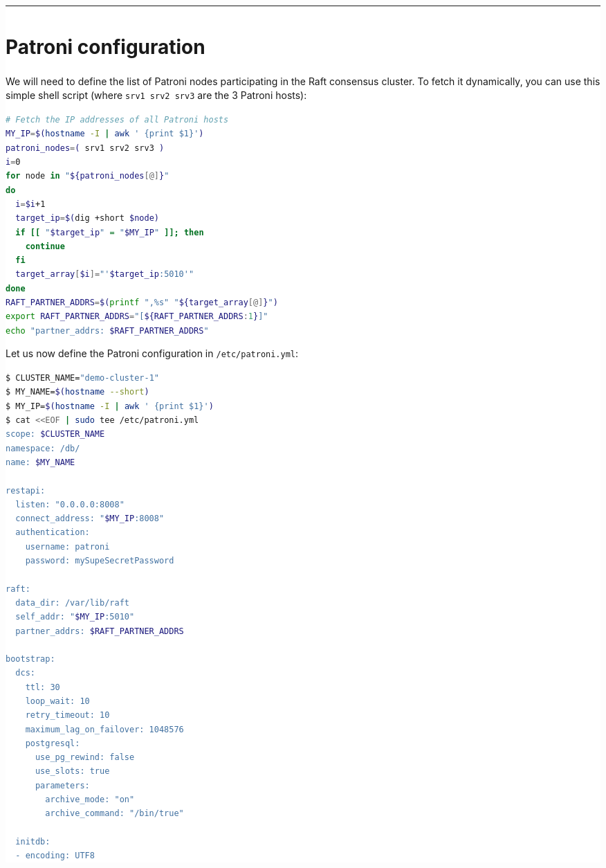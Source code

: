 -----

# Patroni configuration

We will need to define the list of Patroni nodes participating in the Raft consensus cluster.
To fetch it dynamically, you can use this simple shell script (where `srv1 srv2 srv3` are the 3 Patroni hosts):

```bash
# Fetch the IP addresses of all Patroni hosts
MY_IP=$(hostname -I | awk ' {print $1}')
patroni_nodes=( srv1 srv2 srv3 )
i=0
for node in "${patroni_nodes[@]}"
do
  i=$i+1
  target_ip=$(dig +short $node)
  if [[ "$target_ip" = "$MY_IP" ]]; then
    continue
  fi
  target_array[$i]="'$target_ip:5010'"
done
RAFT_PARTNER_ADDRS=$(printf ",%s" "${target_array[@]}")
export RAFT_PARTNER_ADDRS="[${RAFT_PARTNER_ADDRS:1}]"
echo "partner_addrs: $RAFT_PARTNER_ADDRS"
```

Let us now define the Patroni configuration in `/etc/patroni.yml`:

```bash
$ CLUSTER_NAME="demo-cluster-1"
$ MY_NAME=$(hostname --short)
$ MY_IP=$(hostname -I | awk ' {print $1}')
$ cat <<EOF | sudo tee /etc/patroni.yml
scope: $CLUSTER_NAME
namespace: /db/
name: $MY_NAME

restapi:
  listen: "0.0.0.0:8008"
  connect_address: "$MY_IP:8008"
  authentication:
    username: patroni
    password: mySupeSecretPassword

raft:
  data_dir: /var/lib/raft
  self_addr: "$MY_IP:5010"
  partner_addrs: $RAFT_PARTNER_ADDRS

bootstrap:
  dcs:
    ttl: 30
    loop_wait: 10
    retry_timeout: 10
    maximum_lag_on_failover: 1048576
    postgresql:
      use_pg_rewind: false
      use_slots: true
      parameters:
        archive_mode: "on"
        archive_command: "/bin/true"

  initdb:
  - encoding: UTF8
```